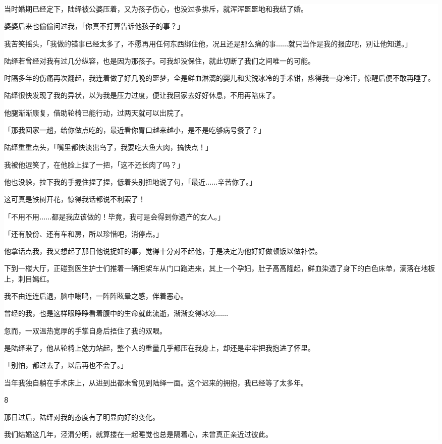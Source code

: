 当时婚期已经定下，陆绎被公婆压着，又为孩子伤心，也没过多排斥，就浑浑噩噩地和我结了婚。


婆婆后来也偷偷问过我，「你真不打算告诉他孩子的事？」


我苦笑摇头，「我做的错事已经太多了，不愿再用任何东西绑住他，况且还是那么痛的事……就只当作是我的报应吧，别让他知道。」


陆绎若曾经对我有过几分纵容，也是因为那孩子。可我却没保住，就此切断了我们之间唯一的可能。


时隔多年的伤痛再次翻起，我连着做了好几晚的噩梦，全是鲜血淋漓的婴儿和尖锐冰冷的手术钳，疼得我一身冷汗，惊醒后便不敢再睡了。


陆绎很快发现了我的异状，以为我是压力过度，便让我回家去好好休息，不用再陪床了。


他腿渐渐康复，借助轮椅已能行动，过两天就可以出院了。


「那我回家一趟，给你做点吃的，最近看你胃口越来越小，是不是吃够病号餐了？」


陆绎重重点头，「嘴里都快淡出鸟了，我要吃大鱼大肉，搞快点！」


我被他逗笑了，在他脸上捏了一把，「这不还长肉了吗？」


他也没躲，拉下我的手握住捏了捏，低着头别扭地说了句，「最近……辛苦你了。」


这可真是铁树开花，惊得我话都说不利索了！


「不用不用……都是我应该做的！毕竟，我可是会得到你遗产的女人。」


「还有股份、还有车和房，所以珍惜吧，消停点。」


他拿话点我，我又想起了那日他说捉奸的事，觉得十分对不起他，于是决定为他好好做顿饭以做补偿。


下到一楼大厅，正碰到医生护士们推着一辆担架车从门口跑进来，其上一个孕妇，肚子高高隆起，鲜血染透了身下的白色床单，滴落在地板上，刺目嫣红。


我不由连连后退，脑中嗡鸣，一阵阵眩晕之感，伴着恶心。


曾经的我，也是这样眼睁睁看着腹中的生命就此流逝，渐渐变得冰凉……


忽而，一双温热宽厚的手掌自身后捂住了我的双眼。


是陆绎来了，他从轮椅上勉力站起，整个人的重量几乎都压在我身上，却还是牢牢把我抱进了怀里。


「别怕，都过去了，以后再也不会了。」


当年我独自躺在手术床上，从进到出都未曾见到陆绎一面。这个迟来的拥抱，我已经等了太多年。


8


那日过后，陆绎对我的态度有了明显向好的变化。


我们结婚这几年，泾渭分明，就算搂在一起睡觉也总是隔着心，未曾真正亲近过彼此。
